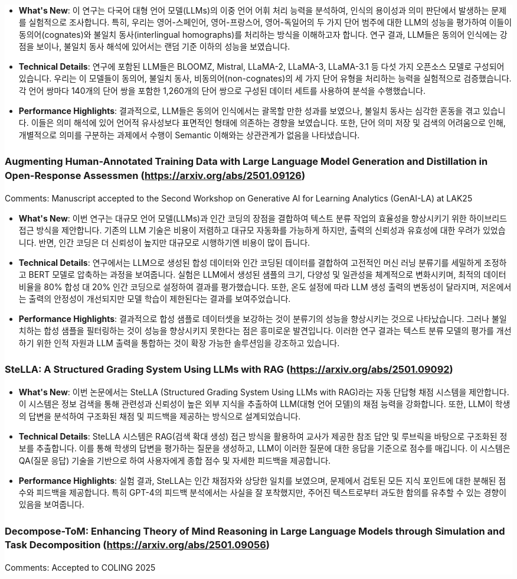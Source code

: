 - **What's New**: 이 연구는 다국어 대형 언어 모델(LLMs)의 이중 언어 어휘 처리 능력을 분석하여, 인식의 용이성과 의미 판단에서 발생하는 문제를 실험적으로 조사합니다. 특히, 우리는 영어-스페인어, 영어-프랑스어, 영어-독일어의 두 가지 단어 범주에 대한 LLM의 성능을 평가하여 이들이 동의어(cognates)와 불일치 동사(interlingual homographs)를 처리하는 방식을 이해하고자 합니다. 연구 결과, LLM들은 동의어 인식에는 강점을 보이나, 불일치 동사 해석에 있어서는 랜덤 기준 이하의 성능을 보였습니다.

- **Technical Details**: 연구에 포함된 LLM들은 BLOOMZ, Mistral, LLaMA-2, LLaMA-3, LLaMA-3.1 등 다섯 가지 오픈소스 모델로 구성되어 있습니다. 우리는 이 모델들이 동의어, 불일치 동사, 비동의어(non-cognates)의 세 가지 단어 유형을 처리하는 능력을 실험적으로 검증했습니다. 각 언어 쌍마다 140개의 단어 쌍을 포함한 1,260개의 단어 쌍으로 구성된 데이터 세트를 사용하여 분석을 수행했습니다.

- **Performance Highlights**: 결과적으로, LLM들은 동의어 인식에서는 괄목할 만한 성과를 보였으나, 불일치 동사는 심각한 혼동을 겪고 있습니다. 이들은 의미 해석에 있어 언어적 유사성보다 표면적인 형태에 의존하는 경향을 보였습니다. 또한, 단어 의미 저장 및 검색의 어려움으로 인해, 개별적으로 의미를 구분하는 과제에서 수행이 Semantic 이해와는 상관관계가 없음을 나타냈습니다.



### Augmenting Human-Annotated Training Data with Large Language Model Generation and Distillation in Open-Response Assessmen (https://arxiv.org/abs/2501.09126)
Comments:
          Manuscript accepted to the Second Workshop on Generative AI for Learning Analytics (GenAI-LA) at LAK25

- **What's New**: 이번 연구는 대규모 언어 모델(LLMs)과 인간 코딩의 장점을 결합하여 텍스트 분류 작업의 효율성을 향상시키기 위한 하이브리드 접근 방식을 제안합니다. 기존의 LLM 기술은 비용이 저렴하고 대규모 자동화를 가능하게 하지만, 출력의 신뢰성과 유효성에 대한 우려가 있었습니다. 반면, 인간 코딩은 더 신뢰성이 높지만 대규모로 시행하기엔 비용이 많이 듭니다.

- **Technical Details**: 연구에서는 LLM으로 생성된 합성 데이터와 인간 코딩된 데이터를 결합하여 고전적인 머신 러닝 분류기를 세밀하게 조정하고 BERT 모델로 압축하는 과정을 보여줍니다. 실험은 LLM에서 생성된 샘플의 크기, 다양성 및 일관성을 체계적으로 변화시키며, 최적의 데이터 비율을 80% 합성 대 20% 인간 코딩으로 설정하여 결과를 평가했습니다. 또한, 온도 설정에 따라 LLM 생성 출력의 변동성이 달라지며, 저온에서는 출력의 안정성이 개선되지만 모델 학습이 제한된다는 결과를 보여주었습니다.

- **Performance Highlights**: 결과적으로 합성 샘플로 데이터셋을 보강하는 것이 분류기의 성능을 향상시키는 것으로 나타났습니다. 그러나 불일치하는 합성 샘플을 필터링하는 것이 성능을 향상시키지 못한다는 점은 흥미로운 발견입니다. 이러한 연구 결과는 텍스트 분류 모델의 평가를 개선하기 위한 인적 자원과 LLM 출력을 통합하는 것이 확장 가능한 솔루션임을 강조하고 있습니다.



### SteLLA: A Structured Grading System Using LLMs with RAG (https://arxiv.org/abs/2501.09092)
- **What's New**: 이번 논문에서는 SteLLA (Structured Grading System Using LLMs with RAG)라는 자동 단답형 채점 시스템을 제안합니다. 이 시스템은 정보 검색을 통해 관련성과 신뢰성이 높은 외부 지식을 추출하여 LLM(대형 언어 모델)의 채점 능력을 강화합니다. 또한, LLM이 학생의 답변을 분석하여 구조화된 채점 및 피드백을 제공하는 방식으로 설계되었습니다.

- **Technical Details**: SteLLA 시스템은 RAG(검색 확대 생성) 접근 방식을 활용하여 교사가 제공한 참조 답안 및 루브릭을 바탕으로 구조화된 정보를 추출합니다. 이를 통해 학생의 답변을 평가하는 질문을 생성하고, LLM이 이러한 질문에 대한 응답을 기준으로 점수를 매깁니다. 이 시스템은 QA(질문 응답) 기술을 기반으로 하여 사용자에게 종합 점수 및 자세한 피드백을 제공합니다.

- **Performance Highlights**: 실험 결과, SteLLA는 인간 채점자와 상당한 일치를 보였으며, 문제에서 검토된 모든 지식 포인트에 대한 분해된 점수와 피드백을 제공합니다. 특히 GPT-4의 피드백 분석에서는 사실을 잘 포착했지만, 주어진 텍스트로부터 과도한 함의를 유추할 수 있는 경향이 있음을 보여줍니다.



### Decompose-ToM: Enhancing Theory of Mind Reasoning in Large Language Models through Simulation and Task Decomposition (https://arxiv.org/abs/2501.09056)
Comments:
          Accepted to COLING 2025
